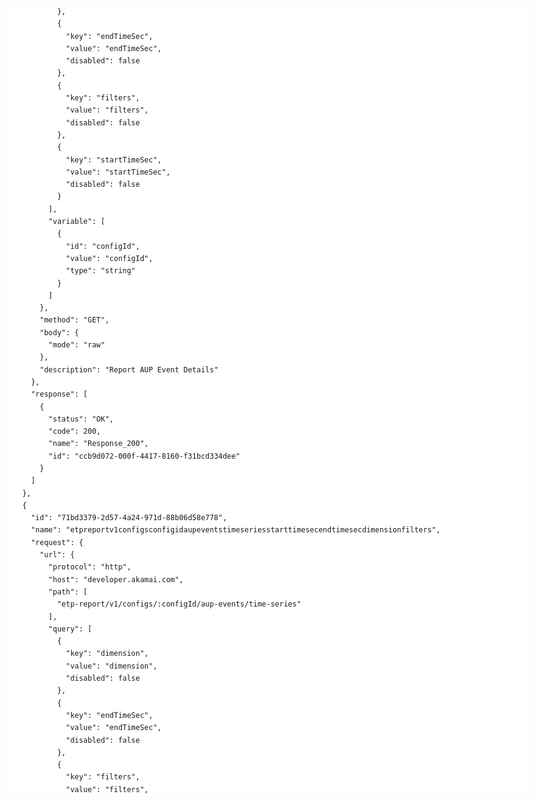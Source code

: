                 },
                {
                  "key": "endTimeSec",
                  "value": "endTimeSec",
                  "disabled": false
                },
                {
                  "key": "filters",
                  "value": "filters",
                  "disabled": false
                },
                {
                  "key": "startTimeSec",
                  "value": "startTimeSec",
                  "disabled": false
                }
              ],
              "variable": [
                {
                  "id": "configId",
                  "value": "configId",
                  "type": "string"
                }
              ]
            },
            "method": "GET",
            "body": {
              "mode": "raw"
            },
            "description": "Report AUP Event Details"
          },
          "response": [
            {
              "status": "OK",
              "code": 200,
              "name": "Response_200",
              "id": "ccb9d072-000f-4417-8160-f31bcd334dee"
            }
          ]
        },
        {
          "id": "71bd3379-2d57-4a24-971d-88b06d58e778",
          "name": "etpreportv1configsconfigidaupeventstimeseriesstarttimesecendtimesecdimensionfilters",
          "request": {
            "url": {
              "protocol": "http",
              "host": "developer.akamai.com",
              "path": [
                "etp-report/v1/configs/:configId/aup-events/time-series"
              ],
              "query": [
                {
                  "key": "dimension",
                  "value": "dimension",
                  "disabled": false
                },
                {
                  "key": "endTimeSec",
                  "value": "endTimeSec",
                  "disabled": false
                },
                {
                  "key": "filters",
                  "value": "filters",